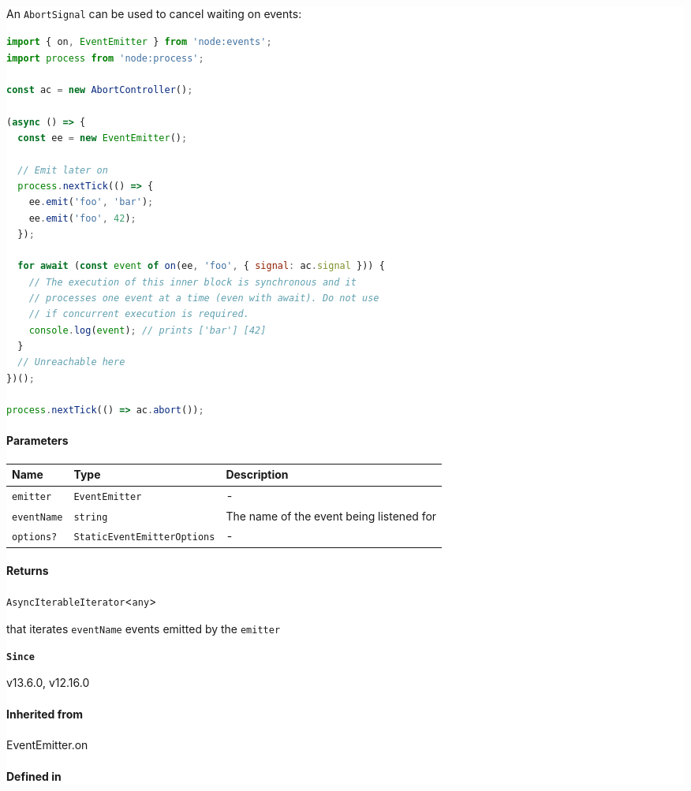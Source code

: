 An `AbortSignal` can be used to cancel waiting on events:

```js
import { on, EventEmitter } from 'node:events';
import process from 'node:process';

const ac = new AbortController();

(async () => {
  const ee = new EventEmitter();

  // Emit later on
  process.nextTick(() => {
    ee.emit('foo', 'bar');
    ee.emit('foo', 42);
  });

  for await (const event of on(ee, 'foo', { signal: ac.signal })) {
    // The execution of this inner block is synchronous and it
    // processes one event at a time (even with await). Do not use
    // if concurrent execution is required.
    console.log(event); // prints ['bar'] [42]
  }
  // Unreachable here
})();

process.nextTick(() => ac.abort());
```

#### Parameters

| Name | Type | Description |
| :------ | :------ | :------ |
| `emitter` | `EventEmitter` | - |
| `eventName` | `string` | The name of the event being listened for |
| `options?` | `StaticEventEmitterOptions` | - |

#### Returns

`AsyncIterableIterator`\<`any`\>

that iterates `eventName` events emitted by the `emitter`

**`Since`**

v13.6.0, v12.16.0

#### Inherited from

EventEmitter.on

#### Defined in
